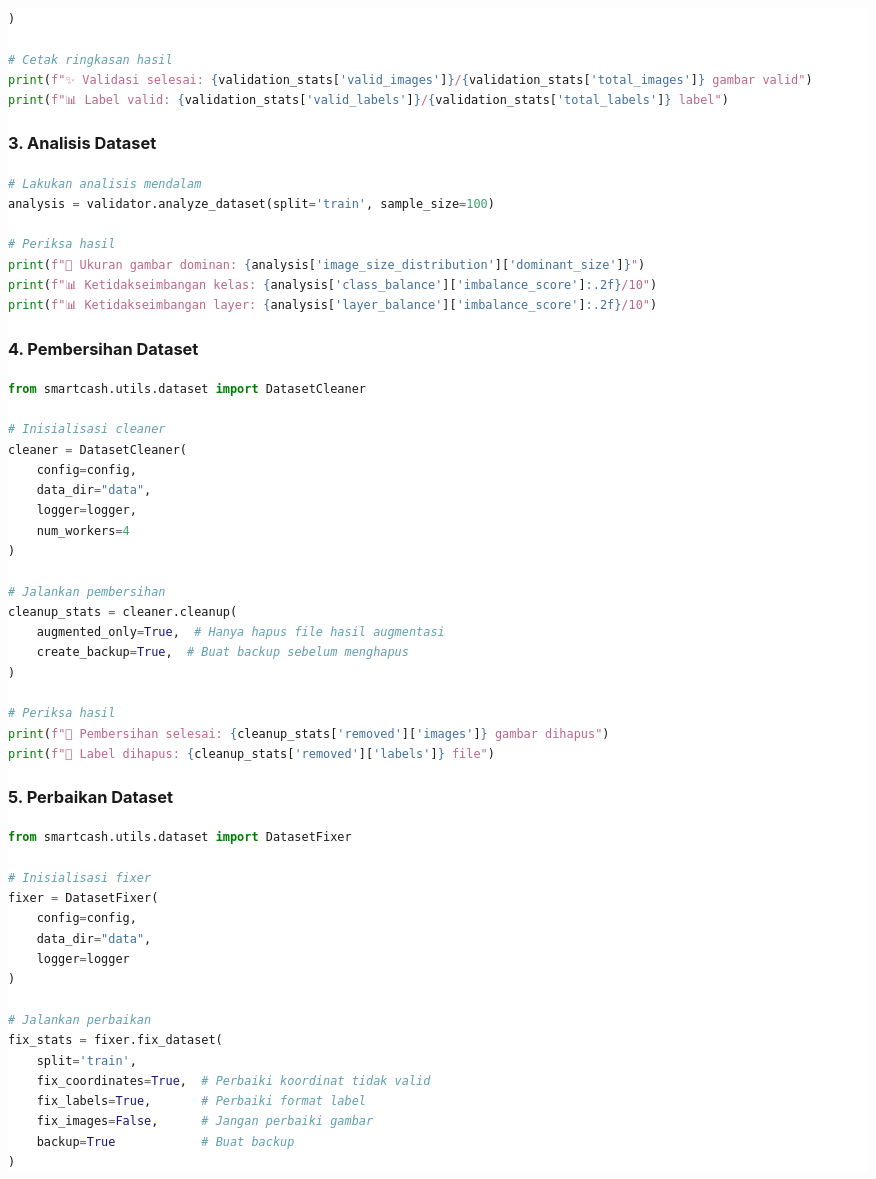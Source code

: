 ```python
)

# Cetak ringkasan hasil
print(f"✨ Validasi selesai: {validation_stats['valid_images']}/{validation_stats['total_images']} gambar valid")
print(f"📊 Label valid: {validation_stats['valid_labels']}/{validation_stats['total_labels']} label")
```

### 3. Analisis Dataset

```python
# Lakukan analisis mendalam
analysis = validator.analyze_dataset(split='train', sample_size=100)

# Periksa hasil
print(f"📏 Ukuran gambar dominan: {analysis['image_size_distribution']['dominant_size']}")
print(f"📊 Ketidakseimbangan kelas: {analysis['class_balance']['imbalance_score']:.2f}/10")
print(f"📊 Ketidakseimbangan layer: {analysis['layer_balance']['imbalance_score']:.2f}/10")
```

### 4. Pembersihan Dataset

```python
from smartcash.utils.dataset import DatasetCleaner

# Inisialisasi cleaner
cleaner = DatasetCleaner(
    config=config,
    data_dir="data",
    logger=logger,
    num_workers=4
)

# Jalankan pembersihan
cleanup_stats = cleaner.cleanup(
    augmented_only=True,  # Hanya hapus file hasil augmentasi
    create_backup=True,  # Buat backup sebelum menghapus
)

# Periksa hasil
print(f"🧹 Pembersihan selesai: {cleanup_stats['removed']['images']} gambar dihapus")
print(f"🧹 Label dihapus: {cleanup_stats['removed']['labels']} file")
```

### 5. Perbaikan Dataset

```python
from smartcash.utils.dataset import DatasetFixer

# Inisialisasi fixer
fixer = DatasetFixer(
    config=config,
    data_dir="data",
    logger=logger
)

# Jalankan perbaikan
fix_stats = fixer.fix_dataset(
    split='train',
    fix_coordinates=True,  # Perbaiki koordinat tidak valid
    fix_labels=True,       # Perbaiki format label
    fix_images=False,      # Jangan perbaiki gambar
    backup=True            # Buat backup
)
```